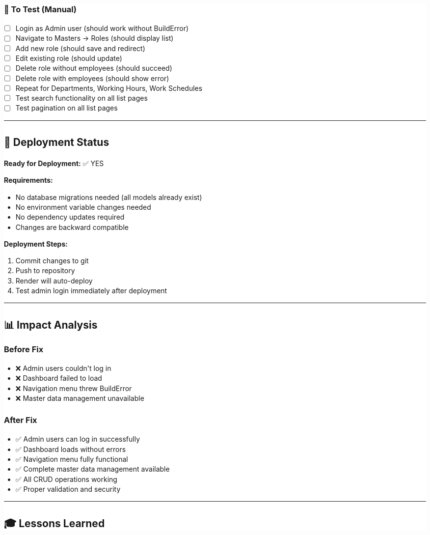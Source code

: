 ### 🔄 To Test (Manual)
- [ ] Login as Admin user (should work without BuildError)
- [ ] Navigate to Masters → Roles (should display list)
- [ ] Add new role (should save and redirect)
- [ ] Edit existing role (should update)
- [ ] Delete role without employees (should succeed)
- [ ] Delete role with employees (should show error)
- [ ] Repeat for Departments, Working Hours, Work Schedules
- [ ] Test search functionality on all list pages
- [ ] Test pagination on all list pages

---

## 🚀 Deployment Status

**Ready for Deployment:** ✅ YES

**Requirements:**
- No database migrations needed (all models already exist)
- No environment variable changes needed
- No dependency updates required
- Changes are backward compatible

**Deployment Steps:**
1. Commit changes to git
2. Push to repository
3. Render will auto-deploy
4. Test admin login immediately after deployment

---

## 📊 Impact Analysis

### Before Fix
- ❌ Admin users couldn't log in
- ❌ Dashboard failed to load
- ❌ Navigation menu threw BuildError
- ❌ Master data management unavailable

### After Fix
- ✅ Admin users can log in successfully
- ✅ Dashboard loads without errors
- ✅ Navigation menu fully functional
- ✅ Complete master data management available
- ✅ All CRUD operations working
- ✅ Proper validation and security

---

## 🎓 Lessons Learned
